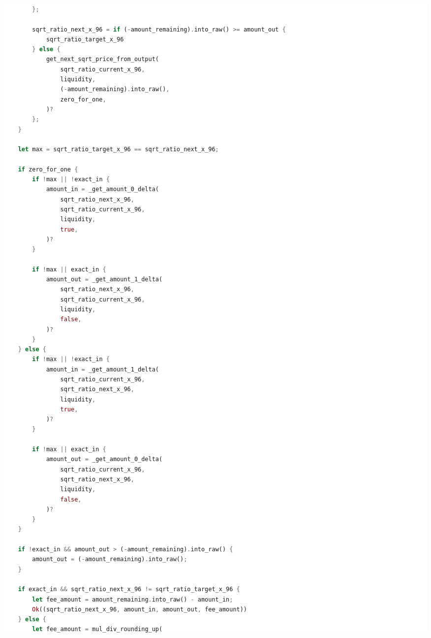 ```rust
        };

        sqrt_ratio_next_x_96 = if (-amount_remaining).into_raw() >= amount_out {
            sqrt_ratio_target_x_96
        } else {
            get_next_sqrt_price_from_output(
                sqrt_ratio_current_x_96,
                liquidity,
                (-amount_remaining).into_raw(),
                zero_for_one,
            )?
        };
    }

    let max = sqrt_ratio_target_x_96 == sqrt_ratio_next_x_96;

    if zero_for_one {
        if !max || !exact_in {
            amount_in = _get_amount_0_delta(
                sqrt_ratio_next_x_96,
                sqrt_ratio_current_x_96,
                liquidity,
                true,
            )?
        }

        if !max || exact_in {
            amount_out = _get_amount_1_delta(
                sqrt_ratio_next_x_96,
                sqrt_ratio_current_x_96,
                liquidity,
                false,
            )?
        }
    } else {
        if !max || !exact_in {
            amount_in = _get_amount_1_delta(
                sqrt_ratio_current_x_96,
                sqrt_ratio_next_x_96,
                liquidity,
                true,
            )?
        }

        if !max || exact_in {
            amount_out = _get_amount_0_delta(
                sqrt_ratio_current_x_96,
                sqrt_ratio_next_x_96,
                liquidity,
                false,
            )?
        }
    }

    if !exact_in && amount_out > (-amount_remaining).into_raw() {
        amount_out = (-amount_remaining).into_raw();
    }

    if exact_in && sqrt_ratio_next_x_96 != sqrt_ratio_target_x_96 {
        let fee_amount = amount_remaining.into_raw() - amount_in;
        Ok((sqrt_ratio_next_x_96, amount_in, amount_out, fee_amount))
    } else {
        let fee_amount = mul_div_rounding_up(
```